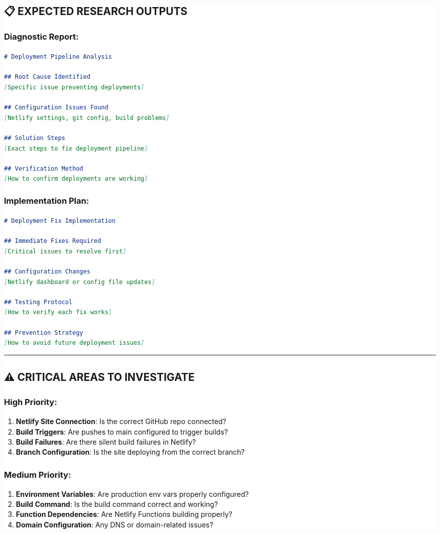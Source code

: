 ## 📋 **EXPECTED RESEARCH OUTPUTS**

### **Diagnostic Report:**
```markdown
# Deployment Pipeline Analysis

## Root Cause Identified
[Specific issue preventing deployments]

## Configuration Issues Found
[Netlify settings, git config, build problems]

## Solution Steps
[Exact steps to fix deployment pipeline]

## Verification Method
[How to confirm deployments are working]
```

### **Implementation Plan:**
```markdown
# Deployment Fix Implementation

## Immediate Fixes Required
[Critical issues to resolve first]

## Configuration Changes
[Netlify dashboard or config file updates]

## Testing Protocol
[How to verify each fix works]

## Prevention Strategy
[How to avoid future deployment issues]
```

---

## ⚠️ **CRITICAL AREAS TO INVESTIGATE**

### **High Priority:**
1. **Netlify Site Connection**: Is the correct GitHub repo connected?
2. **Build Triggers**: Are pushes to main configured to trigger builds?
3. **Build Failures**: Are there silent build failures in Netlify?
4. **Branch Configuration**: Is the site deploying from the correct branch?

### **Medium Priority:**
1. **Environment Variables**: Are production env vars properly configured?
2. **Build Command**: Is the build command correct and working?
3. **Function Dependencies**: Are Netlify Functions building properly?
4. **Domain Configuration**: Any DNS or domain-related issues?
